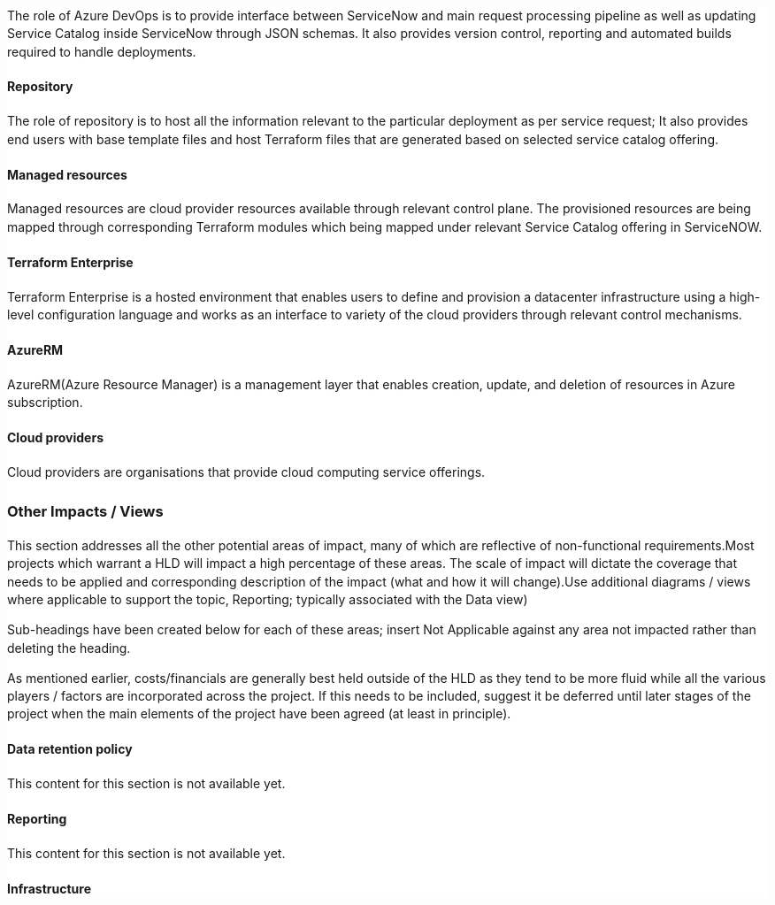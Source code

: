 The role of Azure DevOps is to provide interface between ServiceNow and main request processing pipeline as well as updating Service Catalog inside ServiceNow through JSON schemas. It also provides version control, reporting and automated builds required to handle deployments.

#### Repository

The role of repository is to host all the information relevant to the particular deployment as per service request; It also provides end users with base template files and host Terraform files that are generated based on selected service catalog offering.

#### Managed resources

Managed resources are cloud provider resources available through relevant control plane. The provisioned resources are being mapped through corresponding Terraform modules which being mapped under relevant Service Catalog offering in ServiceNOW.

#### Terraform Enterprise

Terraform Enterprise is a hosted environment that enables users to define and provision a datacenter infrastructure using a high-level configuration language and works as an interface to variety of the cloud providers through relevant control mechanisms.

#### AzureRM

AzureRM(Azure Resource Manager) is a management layer that enables creation, update, and deletion of resources in Azure subscription.

#### Cloud providers

Cloud providers are organisations that provide cloud computing service offerings.

### Other Impacts / Views

This section addresses all the other potential areas of impact, many of which are reflective of non-functional requirements.Most projects which warrant a HLD will impact a high percentage of these areas. The scale of impact will dictate the coverage that needs to be applied and corresponding description of the impact (what and how it will change).Use additional diagrams / views where applicable to support the topic, Reporting; typically associated with the Data view)

Sub-headings have been created below for each of these areas; insert Not Applicable against any area not impacted rather than deleting the heading.

As mentioned earlier, costs/financials are generally best held outside of the HLD as they tend to be more fluid while all the various players / factors are incorporated across the project. If this needs to be included, suggest it be deferred until later stages of the project when the main elements of the project have been agreed (at least in principle).

#### Data retention policy

This content for this section is not available yet.

#### Reporting

This content for this section is not available yet.

#### Infrastructure
